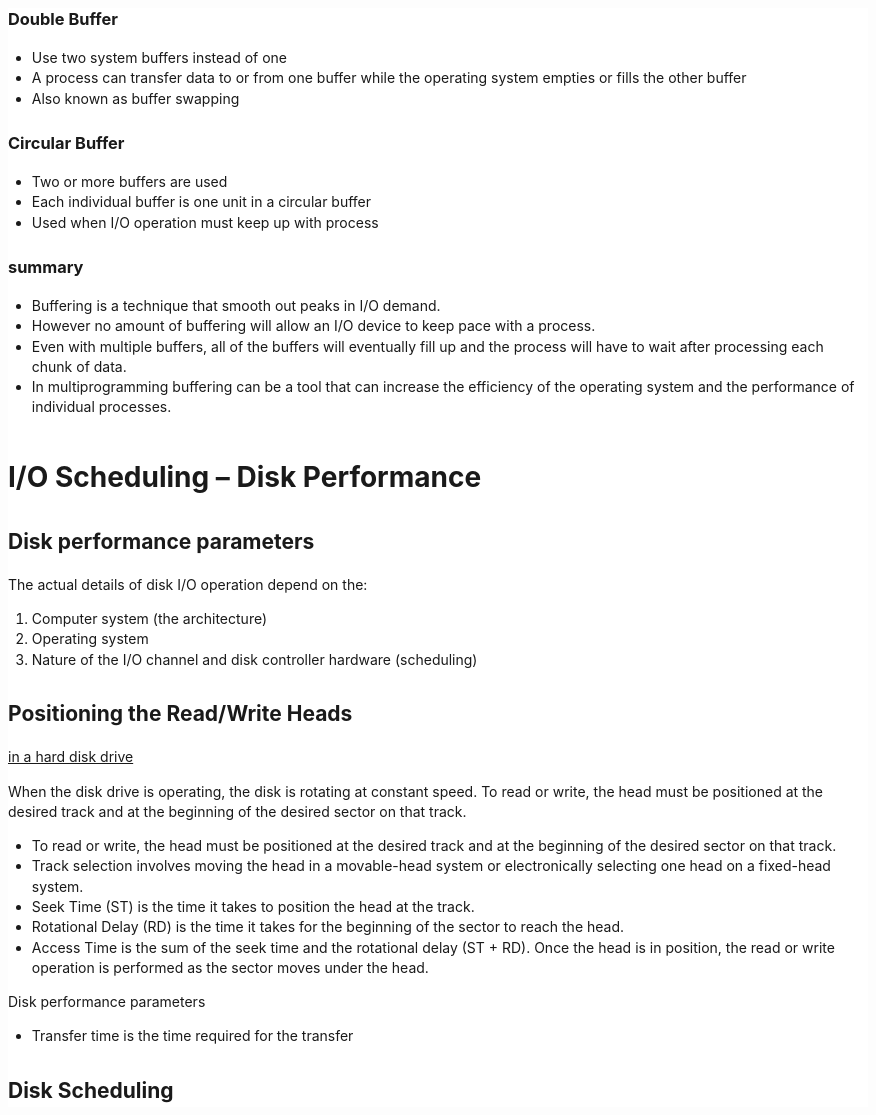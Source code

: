 ### Double Buffer

- Use two system buffers instead of one
- A process can transfer data to or from one buffer while the operating system empties or fills the other buffer
- Also known as buffer swapping

### Circular Buffer

- Two or more buffers are used
- Each individual buffer is one unit in a circular buffer
- Used when I/O operation must keep up with process

### summary

- Buffering is a technique that smooth out peaks in I/O demand.
- However no amount of buffering will allow an I/O device to keep pace with a process.
- Even with multiple buffers, all of the buffers will eventually fill up and the process will have to wait after processing each chunk of data.
- In multiprogramming buffering can be a tool that can increase the efficiency of the operating system and the performance of individual processes.

# I/O Scheduling – Disk Performance

## Disk performance parameters

The actual details of disk I/O operation depend on the:
1. Computer system (the architecture)
2. Operating system
3. Nature of the I/O channel and disk controller hardware (scheduling)

## Positioning the Read/Write Heads

[in a hard disk drive](https://www.youtube.com/watch?v=kdmLvl1n82U)

When the disk drive is operating, the disk is rotating at constant speed. To read or write, the head must be positioned at the desired track and at the beginning of the desired sector on that track.
- To read or write, the head must be positioned at the desired track and at the beginning of the desired sector on that track.
- Track selection involves moving the head in a movable-head system or electronically selecting one head on a fixed-head system.
- Seek Time (ST) is the time it takes to position the head at the track.
- Rotational Delay (RD) is the time it takes for the beginning of the sector to reach the head.
- Access Time is the sum of the seek time and the rotational delay (ST + RD).
Once the head is in position, the read or write operation is performed as the sector moves under the head.

Disk performance parameters
- Transfer time is the time required for the transfer

## Disk Scheduling
